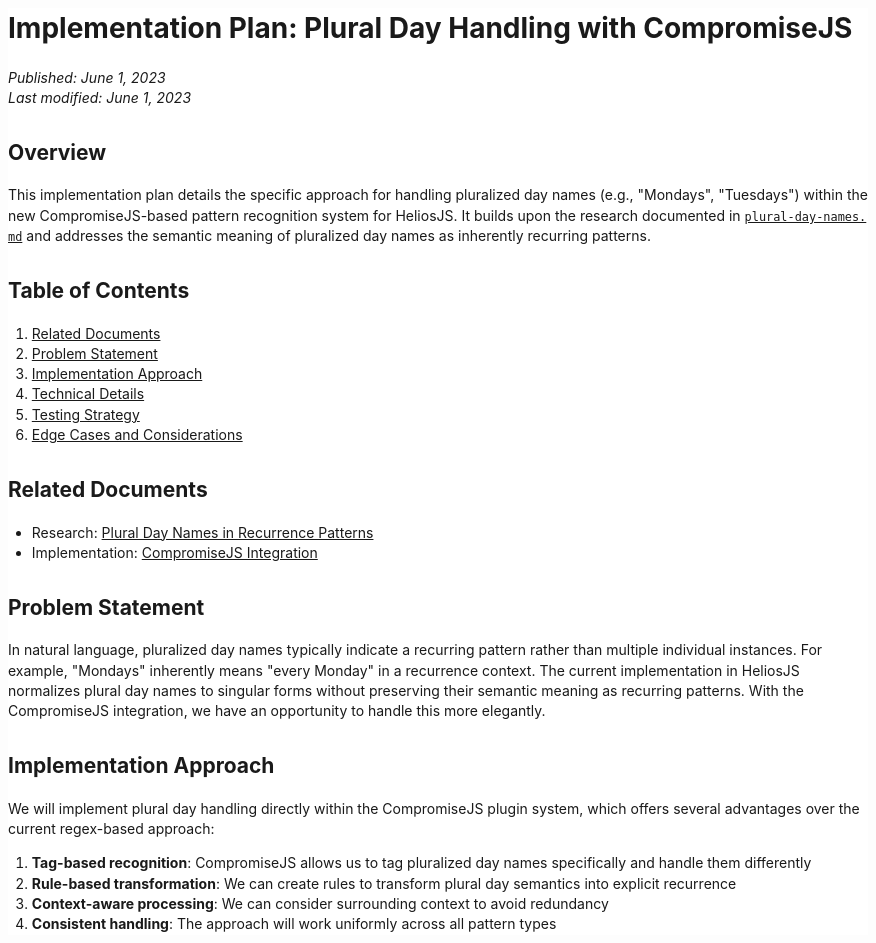 # Implementation Plan: Plural Day Handling with CompromiseJS

*Published: June 1, 2023*  
*Last modified: June 1, 2023*

## Overview

This implementation plan details the specific approach for handling pluralized day names (e.g., "Mondays", "Tuesdays") within the new CompromiseJS-based pattern recognition system for HeliosJS. It builds upon the research documented in [`plural-day-names.md`](_planning/research/nlp-analysis/plural-day-names.md) and addresses the semantic meaning of pluralized day names as inherently recurring patterns.

## Table of Contents

1. [Related Documents](#related-documents)
2. [Problem Statement](#problem-statement)
3. [Implementation Approach](#implementation-approach)
4. [Technical Details](#technical-details)
5. [Testing Strategy](#testing-strategy)
6. [Edge Cases and Considerations](#edge-cases-and-considerations)

## Related Documents

- Research: [Plural Day Names in Recurrence Patterns](_planning/research/nlp-analysis/plural-day-names.md)
- Implementation: [CompromiseJS Integration](_planning/implementation/features/2023-06-01-compromise-integration.md)

## Problem Statement

In natural language, pluralized day names typically indicate a recurring pattern rather than multiple individual instances. For example, "Mondays" inherently means "every Monday" in a recurrence context. The current implementation in HeliosJS normalizes plural day names to singular forms without preserving their semantic meaning as recurring patterns. With the CompromiseJS integration, we have an opportunity to handle this more elegantly.

## Implementation Approach

We will implement plural day handling directly within the CompromiseJS plugin system, which offers several advantages over the current regex-based approach:

1. **Tag-based recognition**: CompromiseJS allows us to tag pluralized day names specifically and handle them differently
2. **Rule-based transformation**: We can create rules to transform plural day semantics into explicit recurrence
3. **Context-aware processing**: We can consider surrounding context to avoid redundancy
4. **Consistent handling**: The approach will work uniformly across all pattern types
